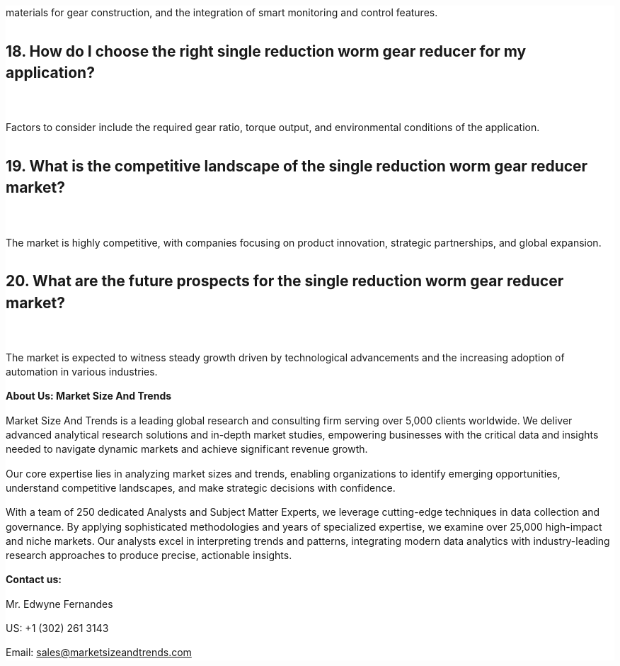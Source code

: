 materials for gear construction, and the integration of smart monitoring and control features.</p><h2>18. How do I choose the right single reduction worm gear reducer for my application?</h2><p>&nbsp;</p><p>Factors to consider include the required gear ratio, torque output, and environmental conditions of the application.</p><h2>19. What is the competitive landscape of the single reduction worm gear reducer market?</h2><p>&nbsp;</p><p>The market is highly competitive, with companies focusing on product innovation, strategic partnerships, and global expansion.</p><h2>20. What are the future prospects for the single reduction worm gear reducer market?</h2><p>&nbsp;</p><p>The market is expected to witness steady growth driven by technological advancements and the increasing adoption of automation in various industries.</p></body></html></p><p><strong>About Us:&nbsp;Market Size And Trends</strong></p><p>Market Size And Trends&nbsp;is a leading global research and consulting firm serving over 5,000 clients worldwide. We deliver advanced analytical research solutions and in-depth market studies, empowering businesses with the critical data and insights needed to navigate dynamic markets and achieve significant revenue growth.</p><p>Our core expertise lies in analyzing market sizes and trends, enabling organizations to identify emerging opportunities, understand competitive landscapes, and make strategic decisions with confidence.</p><p>With a team of 250 dedicated Analysts and Subject Matter Experts, we leverage cutting-edge techniques in data collection and governance. By applying sophisticated methodologies and years of specialized expertise, we examine over 25,000 high-impact and niche markets. Our analysts excel in interpreting trends and patterns, integrating modern data analytics with industry-leading research approaches to produce precise, actionable insights.</p><p><strong>Contact us:</strong></p><p>Mr. Edwyne Fernandes</p><p>US: +1 (302) 261 3143</p><p>Email: <a href="mailto:sales@marketsizeandtrends.com">sales@marketsizeandtrends.com</a>&nbsp;</p>
